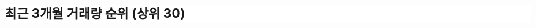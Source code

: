 ## 최근 3개월 거래량 순위 (상위 30)


<div style="width:100%;">
    <canvas id="deal_count_ranking" height="250"></canvas>
</div>


<script>
new Chart(document.getElementById("deal_count_ranking"), {
    type: 'horizontalBar',
    data: {
        labels: ['청양읍 읍내리 천강', '청양읍 읍내리 주공1단지', '청양읍 벽천리 필로스캐슬', '청양읍 읍내리 두영산드레아파트', '청양읍 읍내리 장안'],
        datasets: [{
            label: '실거래 수',
            data: [2, 2, 2, 2, 1],
            borderColor: "rgba(255, 0, 128, 1)",
            backgroundColor: "rgba(255, 0, 128, 0.5)",
            fill: false,
        }]
    },
    options: {
        responsive: true,
        title: {
            display: true,
            text: '최근 3개월 거래량 순위'
        },
        tooltips: {
            mode: 'index',
            intersect: false,
            callbacks: {
                title: function(tooltipItems, data) {
                    return "실거래 수:";
                },
                label: function(tooltipItem, data) {
                    return data.labels[tooltipItem.index] + ": " + tooltipItem.xLabel;
                }
            }
        },
        hover: {
            mode: 'nearest',
            intersect: true
        },
        scales: {
            xAxes: [{
                display: true,
                scaleLabel: {
                    display: true,
                    labelString: '실거래 수'
                },
                ticks: {
                    suggestedMin: 0,
                }
            }],
            yAxes: [{
                display: true,
                ticks: {
                    autoSkip: false,
                    callback: function(value, index, values) {
                        if (value.length > 15)
                            return value.substr(0, 13) + "...";
                        else
                            return value;
                    }